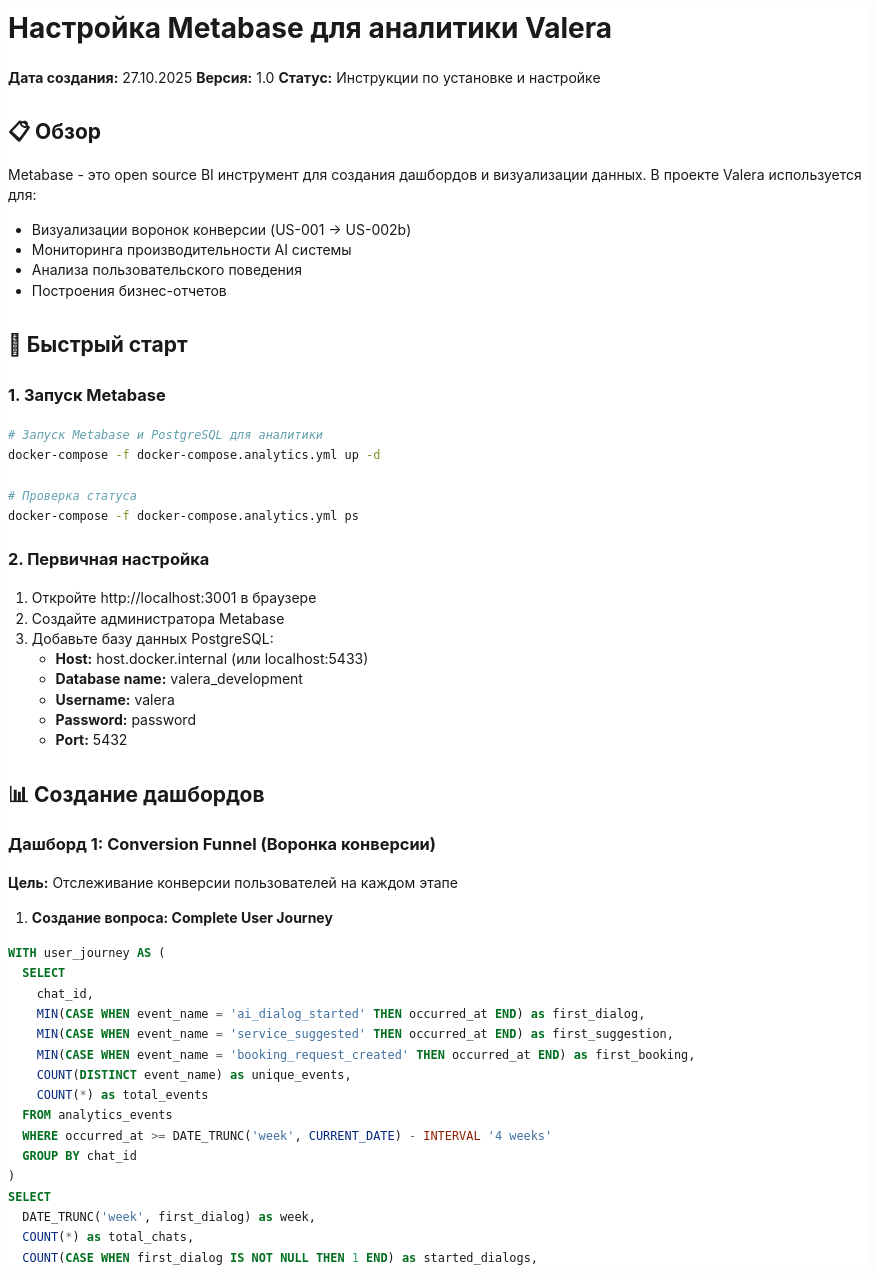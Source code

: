 # Настройка Metabase для аналитики Valera

**Дата создания:** 27.10.2025
**Версия:** 1.0
**Статус:** Инструкции по установке и настройке

## 📋 Обзор

Metabase - это open source BI инструмент для создания дашбордов и визуализации данных. В проекте Valera используется для:

- Визуализации воронок конверсии (US-001 → US-002b)
- Мониторинга производительности AI системы
- Анализа пользовательского поведения
- Построения бизнес-отчетов

## 🚀 Быстрый старт

### 1. Запуск Metabase

```bash
# Запуск Metabase и PostgreSQL для аналитики
docker-compose -f docker-compose.analytics.yml up -d

# Проверка статуса
docker-compose -f docker-compose.analytics.yml ps
```

### 2. Первичная настройка

1. Откройте http://localhost:3001 в браузере
2. Создайте администратора Metabase
3. Добавьте базу данных PostgreSQL:
   - **Host:** host.docker.internal (или localhost:5433)
   - **Database name:** valera_development
   - **Username:** valera
   - **Password:** password
   - **Port:** 5432

## 📊 Создание дашбордов

### Дашборд 1: Conversion Funnel (Воронка конверсии)

**Цель:** Отслеживание конверсии пользователей на каждом этапе

1. **Создание вопроса: Complete User Journey**
```sql
WITH user_journey AS (
  SELECT
    chat_id,
    MIN(CASE WHEN event_name = 'ai_dialog_started' THEN occurred_at END) as first_dialog,
    MIN(CASE WHEN event_name = 'service_suggested' THEN occurred_at END) as first_suggestion,
    MIN(CASE WHEN event_name = 'booking_request_created' THEN occurred_at END) as first_booking,
    COUNT(DISTINCT event_name) as unique_events,
    COUNT(*) as total_events
  FROM analytics_events
  WHERE occurred_at >= DATE_TRUNC('week', CURRENT_DATE) - INTERVAL '4 weeks'
  GROUP BY chat_id
)
SELECT
  DATE_TRUNC('week', first_dialog) as week,
  COUNT(*) as total_chats,
  COUNT(CASE WHEN first_dialog IS NOT NULL THEN 1 END) as started_dialogs,
```